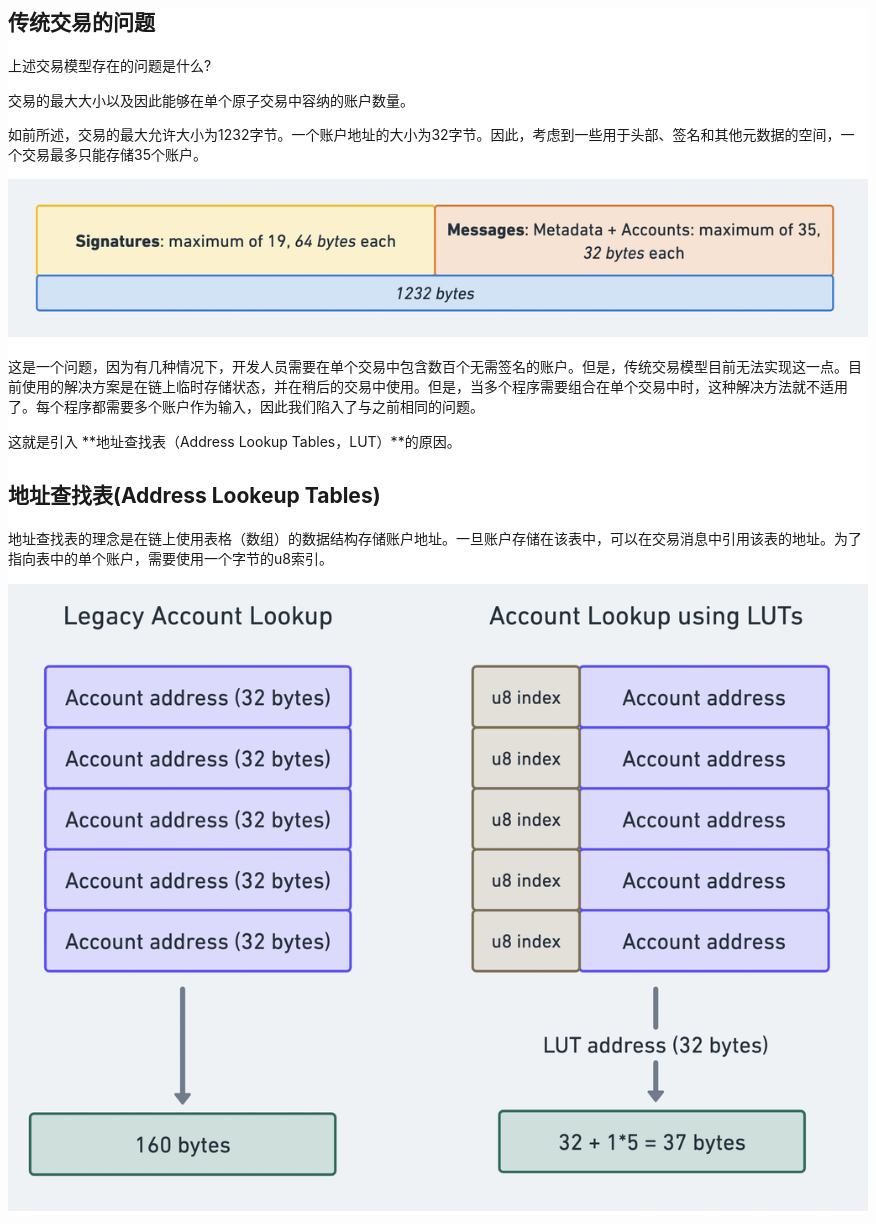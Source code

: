 ## 传统交易的问题

上述交易模型存在的问题是什么?

交易的最大大小以及因此能够在单个原子交易中容纳的账户数量。

如前所述，交易的最大允许大小为1232字节。一个账户地址的大小为32字节。因此，考虑到一些用于头部、签名和其他元数据的空间，一个交易最多只能存储35个账户。

![Issue with legacy transactions](./versioned-transactions/issues_with_legacy_txs.png)

这是一个问题，因为有几种情况下，开发人员需要在单个交易中包含数百个无需签名的账户。但是，传统交易模型目前无法实现这一点。目前使用的解决方案是在链上临时存储状态，并在稍后的交易中使用。但是，当多个程序需要组合在单个交易中时，这种解决方法就不适用了。每个程序都需要多个账户作为输入，因此我们陷入了与之前相同的问题。

这就是引入 **地址查找表（Address Lookup Tables，LUT）**的原因。

## 地址查找表(Address Lookeup Tables)

地址查找表的理念是在链上使用表格（数组）的数据结构存储账户地址。一旦账户存储在该表中，可以在交易消息中引用该表的地址。为了指向表中的单个账户，需要使用一个字节的u8索引。

![LUTs](./versioned-transactions/luts.png)
